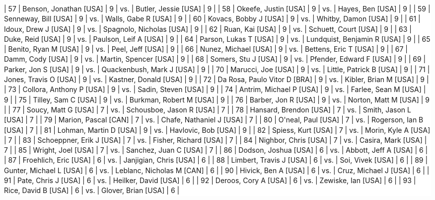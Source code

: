 |  57 | Benson, Jonathan [USA] |  9 | vs. | Butler, Jessie [USA] |  9 |
|  58 | Okeefe, Justin [USA] |  9 | vs. | Hayes, Ben [USA] |  9 |
|  59 | Senneway, Bill [USA] |  9 | vs. | Walls, Gabe R [USA] |  9 |
|  60 | Kovacs, Bobby J [USA] |  9 | vs. | Whitby, Damon [USA] |  9 |
|  61 | Idoux, Drew J [USA] |  9 | vs. | Spagnolo, Nicholas [USA] |  9 |
|  62 | Ruan, Kai [USA] |  9 | vs. | Schuett, Court [USA] |  9 |
|  63 | Duke, Reid [USA] |  9 | vs. | Paulson, Leif A [USA] |  9 |
|  64 | Parson, Lukas T [USA] |  9 | vs. | Lundquist, Benjamin R [USA] |  9 |
|  65 | Benito, Ryan M [USA] |  9 | vs. | Peel, Jeff [USA] |  9 |
|  66 | Nunez, Michael [USA] |  9 | vs. | Bettens, Eric T [USA] |  9 |
|  67 | Damm, Cody [USA] |  9 | vs. | Martin, Spencer [USA] |  9 |
|  68 | Somers, Stu J [USA] |  9 | vs. | Pfender, Edward F [USA] |  9 |
|  69 | Parker, Jon S [USA] |  9 | vs. | Quackenbush, Mark J [USA] |  9 |
|  70 | Marucci, Joe [USA] |  9 | vs. | Little, Patrick B [USA] |  9 |
|  71 | Jones, Travis O [USA] |  9 | vs. | Kastner, Donald [USA] |  9 |
|  72 | Da Rosa, Paulo Vitor D [BRA] |  9 | vs. | Kibler, Brian M [USA] |  9 |
|  73 | Collora, Anthony P [USA] |  9 | vs. | Sadin, Steven [USA] |  9 |
|  74 | Antrim, Michael P [USA] |  9 | vs. | Farlee, Sean M [USA] |  9 |
|  75 | Tilley, Sam C [USA] |  9 | vs. | Burkman, Robert M [USA] |  9 |
|  76 | Barber, Jon R [USA] |  9 | vs. | Norton, Matt M [USA] |  9 |
|  77 | Soucy, Matt G [USA] |  7 | vs. | Schousboe, Jason R [USA] |  7 |
|  78 | Hansard, Brendon [USA] |  7 | vs. | Smith, Jason L [USA] |  7 |
|  79 | Marion, Pascal [CAN] |  7 | vs. | Chafe, Nathaniel J [USA] |  7 |
|  80 | O'neal, Paul [USA] |  7 | vs. | Rogerson, Ian B [USA] |  7 |
|  81 | Lohman, Martin D [USA] |  9 | vs. | Havlovic, Bob [USA] |  9 |
|  82 | Spiess, Kurt [USA] |  7 | vs. | Morin, Kyle A [USA] |  7 |
|  83 | Schoeppner, Erik J [USA] |  7 | vs. | Fisher, Richard [USA] |  7 |
|  84 | Nighbor, Chris [USA] |  7 | vs. | Casira, Mark [USA] |  7 |
|  85 | Wright, Joel [USA] |  7 | vs. | Sanchez, Juan C [USA] |  7 |
|  86 | Dodson, Joshua [USA] |  6 | vs. | Abbott, Jeff A [USA] |  6 |
|  87 | Froehlich, Eric [USA] |  6 | vs. | Janjigian, Chris [USA] |  6 |
|  88 | Limbert, Travis J [USA] |  6 | vs. | Soi, Vivek [USA] |  6 |
|  89 | Gunter, Michael L [USA] |  6 | vs. | Leblanc, Nicholas M [CAN] |  6 |
|  90 | Hivick, Ben A [USA] |  6 | vs. | Cruz, Michael J [USA] |  6 |
|  91 | Pate, Chris J [USA] |  6 | vs. | Heilker, David [USA] |  6 |
|  92 | Deroos, Cory A [USA] |  6 | vs. | Zewiske, Ian [USA] |  6 |
|  93 | Rice, David B [USA] |  6 | vs. | Glover, Brian [USA] |  6 |